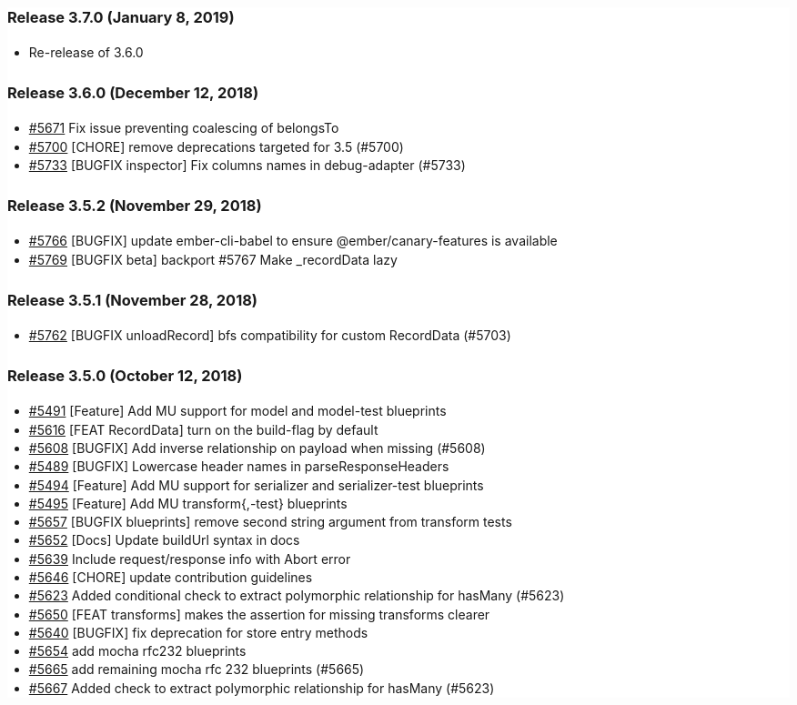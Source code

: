 ### Release 3.7.0 (January 8, 2019)

- Re-release of 3.6.0

### Release 3.6.0 (December 12, 2018)

- [#5671](https://github.com/emberjs/data/pull/5671) Fix issue preventing coalescing of belongsTo
- [#5700](https://github.com/emberjs/data/pull/5700) [CHORE] remove deprecations targeted for 3.5 (#5700)
- [#5733](https://github.com/emberjs/data/pull/5733) [BUGFIX inspector] Fix columns names in debug-adapter (#5733)

### Release 3.5.2 (November 29, 2018)

- [#5766](https://github.com/emberjs/data/pull/5766) [BUGFIX] update ember-cli-babel to ensure @ember/canary-features is available
- [#5769](https://github.com/emberjs/data/pull/5769) [BUGFIX beta] backport #5767 Make \_recordData lazy

### Release 3.5.1 (November 28, 2018)

- [#5762](https://github.com/emberjs/data/pull/5762) [BUGFIX unloadRecord] bfs compatibility for custom RecordData (#5703)

### Release 3.5.0 (October 12, 2018)

- [#5491](https://github.com/emberjs/data/pull/5491) [Feature] Add MU support for model and model-test blueprints
- [#5616](https://github.com/emberjs/data/pull/5616) [FEAT RecordData] turn on the build-flag by default
- [#5608](https://github.com/emberjs/data/pull/5608) [BUGFIX] Add inverse relationship on payload when missing (#5608)
- [#5489](https://github.com/emberjs/data/pull/5489) [BUGFIX] Lowercase header names in parseResponseHeaders
- [#5494](https://github.com/emberjs/data/pull/5494) [Feature] Add MU support for serializer and serializer-test blueprints
- [#5495](https://github.com/emberjs/data/pull/5495) [Feature] Add MU transform{,-test} blueprints
- [#5657](https://github.com/emberjs/data/pull/5657) [BUGFIX blueprints] remove second string argument from transform tests
- [#5652](https://github.com/emberjs/data/pull/5652) [Docs] Update buildUrl syntax in docs
- [#5639](https://github.com/emberjs/data/pull/5639) Include request/response info with Abort error
- [#5646](https://github.com/emberjs/data/pull/5646) [CHORE] update contribution guidelines
- [#5623](https://github.com/emberjs/data/pull/5623) Added conditional check to extract polymorphic relationship for hasMany (#5623)
- [#5650](https://github.com/emberjs/data/pull/5650) [FEAT transforms] makes the assertion for missing transforms clearer
- [#5640](https://github.com/emberjs/data/pull/5640) [BUGFIX] fix deprecation for store entry methods
- [#5654](https://github.com/emberjs/data/pull/5654) add mocha rfc232 blueprints
- [#5665](https://github.com/emberjs/data/pull/5665) add remaining mocha rfc 232 blueprints (#5665)
- [#5667](https://github.com/emberjs/data/pull/5667) Added check to extract polymorphic relationship for hasMany (#5623)
